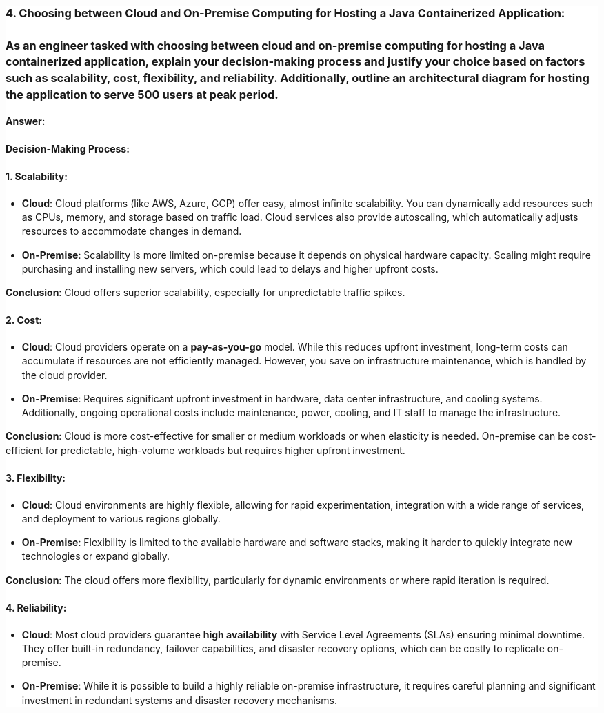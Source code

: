 ### 4. Choosing between Cloud and On-Premise Computing for Hosting a Java Containerized Application:
### As an engineer tasked with choosing between cloud and on-premise computing for hosting a Java containerized application, explain your decision-making process and justify your choice based on factors such as scalability, cost, flexibility, and reliability. Additionally, outline an architectural diagram for hosting the application to serve 500 users at peak period.

**Answer:**

#### **Decision-Making Process:**

#### 1. **Scalability:**
   - **Cloud**: Cloud platforms (like AWS, Azure, GCP) offer easy, almost infinite scalability. You can dynamically add resources such as CPUs, memory, and storage based on traffic load. Cloud services also provide autoscaling, which automatically adjusts resources to accommodate changes in demand.

   - **On-Premise**: Scalability is more limited on-premise because it depends on physical hardware capacity. Scaling might require purchasing and installing new servers, which could lead to delays and higher upfront costs.

   **Conclusion**: Cloud offers superior scalability, especially for unpredictable traffic spikes.

#### 2. **Cost:**
   - **Cloud**: Cloud providers operate on a **pay-as-you-go** model. While this reduces upfront investment, long-term costs can accumulate if resources are not efficiently managed. However, you save on infrastructure maintenance, which is handled by the cloud provider.

   - **On-Premise**: Requires significant upfront investment in hardware, data center infrastructure, and cooling systems. Additionally, ongoing operational costs include maintenance, power, cooling, and IT staff to manage the infrastructure.

   **Conclusion**: Cloud is more cost-effective for smaller or medium workloads or when elasticity is needed. On-premise can be cost-efficient for predictable, high-volume workloads but requires higher upfront investment.

#### 3. **Flexibility:**
   - **Cloud**: Cloud environments are highly flexible, allowing for rapid experimentation, integration with a wide range of services, and deployment to various regions globally.

   - **On-Premise**: Flexibility is limited to the available hardware and software stacks, making it harder to quickly integrate new technologies or expand globally.

   **Conclusion**: The cloud offers more flexibility, particularly for dynamic environments or where rapid iteration is required.

#### 4. **Reliability:**
   - **Cloud**: Most cloud providers guarantee **high availability** with Service Level Agreements (SLAs) ensuring minimal downtime. They offer built-in redundancy, failover capabilities, and disaster recovery options, which can be costly to replicate on-premise.

   - **On-Premise**: While it is possible to build a highly reliable on-premise infrastructure, it requires careful planning and significant investment in redundant systems and disaster recovery mechanisms.

